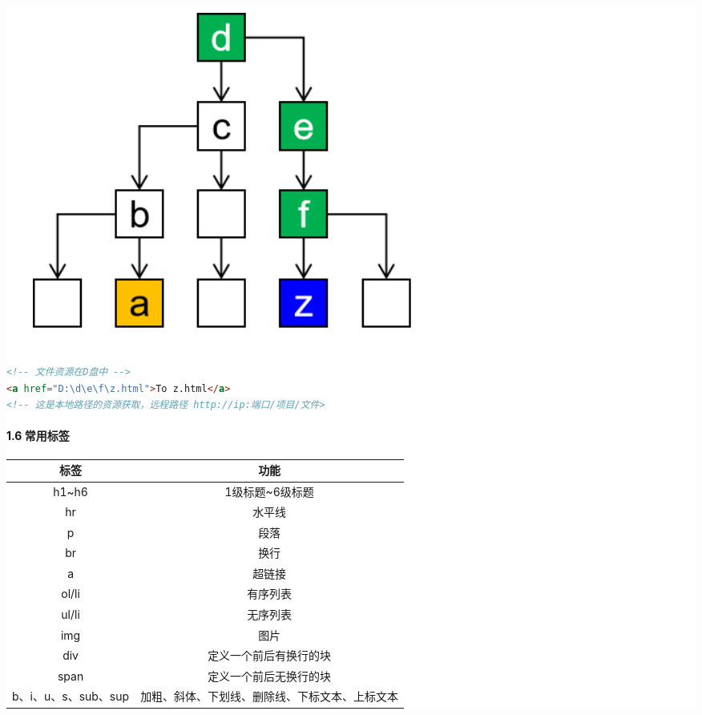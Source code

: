 ![image-20230701190625889](./img/小米虫爬山路-img/image-20230701190625889.png)

```html
<!-- 文件资源在D盘中 -->
<a href="D:\d\e\f\z.html">To z.html</a>
<!-- 这是本地路径的资源获取，远程路径 http://ip:端口/项目/文件>
```



#### 1.6 常用标签

|         标签         |                      功能                      |
| :------------------: | :--------------------------------------------: |
|        h1~h6         |                1级标题~6级标题                 |
|          hr          |                     水平线                     |
|          p           |                      段落                      |
|          br          |                      换行                      |
|          a           |                     超链接                     |
|        ol/li         |                    有序列表                    |
|        ul/li         |                    无序列表                    |
|         img          |                      图片                      |
|         div          |             定义一个前后有换行的块             |
|         span         |             定义一个前后无换行的块             |
| b、i、u、s、sub、sup | 加粗、斜体、下划线、删除线、下标文本、上标文本 |
